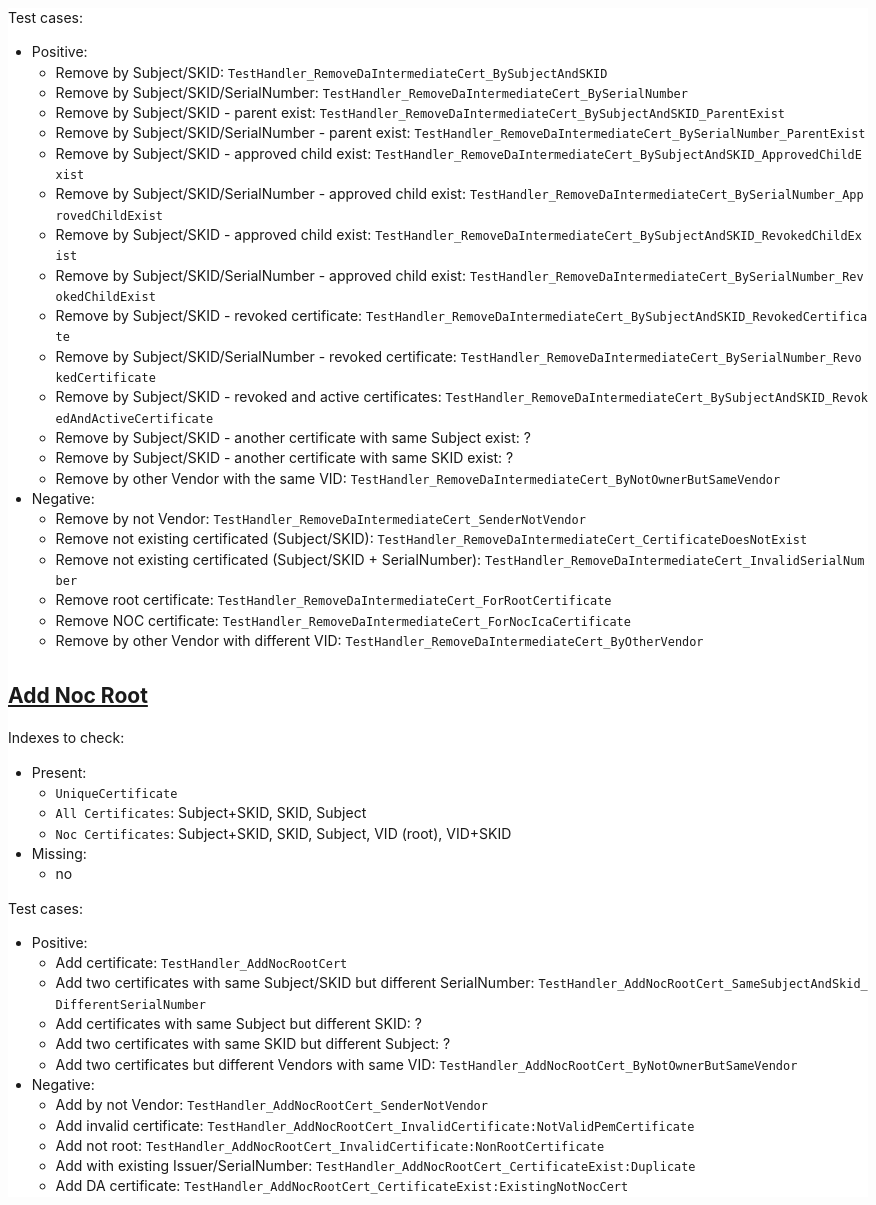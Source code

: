 Test cases:

* Positive:
    * Remove by Subject/SKID: `TestHandler_RemoveDaIntermediateCert_BySubjectAndSKID`
    * Remove by Subject/SKID/SerialNumber: `TestHandler_RemoveDaIntermediateCert_BySerialNumber`
    * Remove by Subject/SKID - parent exist: `TestHandler_RemoveDaIntermediateCert_BySubjectAndSKID_ParentExist`
    * Remove by Subject/SKID/SerialNumber - parent exist:
      `TestHandler_RemoveDaIntermediateCert_BySerialNumber_ParentExist`
    * Remove by Subject/SKID - approved child exist:
      `TestHandler_RemoveDaIntermediateCert_BySubjectAndSKID_ApprovedChildExist`
    * Remove by Subject/SKID/SerialNumber - approved child exist:
      `TestHandler_RemoveDaIntermediateCert_BySerialNumber_ApprovedChildExist`
    * Remove by Subject/SKID - approved child exist:
      `TestHandler_RemoveDaIntermediateCert_BySubjectAndSKID_RevokedChildExist`
    * Remove by Subject/SKID/SerialNumber - approved child exist:
      `TestHandler_RemoveDaIntermediateCert_BySerialNumber_RevokedChildExist`
    * Remove by Subject/SKID - revoked certificate:
      `TestHandler_RemoveDaIntermediateCert_BySubjectAndSKID_RevokedCertificate`
    * Remove by Subject/SKID/SerialNumber - revoked certificate:
      `TestHandler_RemoveDaIntermediateCert_BySerialNumber_RevokedCertificate`
    * Remove by Subject/SKID - revoked and active certificates:
      `TestHandler_RemoveDaIntermediateCert_BySubjectAndSKID_RevokedAndActiveCertificate`
    * Remove by Subject/SKID - another certificate with same Subject exist: ?
    * Remove by Subject/SKID - another certificate with same SKID exist: ?
    * Remove by other Vendor with the same VID: `TestHandler_RemoveDaIntermediateCert_ByNotOwnerButSameVendor`
* Negative:
    * Remove by not Vendor: `TestHandler_RemoveDaIntermediateCert_SenderNotVendor`
    * Remove not existing certificated (Subject/SKID): `TestHandler_RemoveDaIntermediateCert_CertificateDoesNotExist`
    * Remove not existing certificated (Subject/SKID + SerialNumber):
      `TestHandler_RemoveDaIntermediateCert_InvalidSerialNumber`
    * Remove root certificate: `TestHandler_RemoveDaIntermediateCert_ForRootCertificate`
    * Remove NOC certificate: `TestHandler_RemoveDaIntermediateCert_ForNocIcaCertificate`
    * Remove by other Vendor with different VID: `TestHandler_RemoveDaIntermediateCert_ByOtherVendor`

## [Add Noc Root](./handler_add_noc_root_cert_test.go)

Indexes to check:

* Present:
    * `UniqueCertificate`
    * `All Certificates`: Subject+SKID, SKID, Subject
    * `Noc Certificates`: Subject+SKID, SKID, Subject, VID (root), VID+SKID
* Missing:
    * no

Test cases:

* Positive:
    * Add certificate: `TestHandler_AddNocRootCert`
    * Add two certificates with same Subject/SKID but different SerialNumber:
      `TestHandler_AddNocRootCert_SameSubjectAndSkid_DifferentSerialNumber`
    * Add certificates with same Subject but different SKID: ?
    * Add two certificates with same SKID but different Subject: ?
    * Add two certificates but different Vendors with same VID: `TestHandler_AddNocRootCert_ByNotOwnerButSameVendor`
* Negative:
    * Add by not Vendor: `TestHandler_AddNocRootCert_SenderNotVendor`
    * Add invalid certificate: `TestHandler_AddNocRootCert_InvalidCertificate:NotValidPemCertificate`
    * Add not root: `TestHandler_AddNocRootCert_InvalidCertificate:NonRootCertificate`
    * Add with existing Issuer/SerialNumber: `TestHandler_AddNocRootCert_CertificateExist:Duplicate`
    * Add DA certificate: `TestHandler_AddNocRootCert_CertificateExist:ExistingNotNocCert`